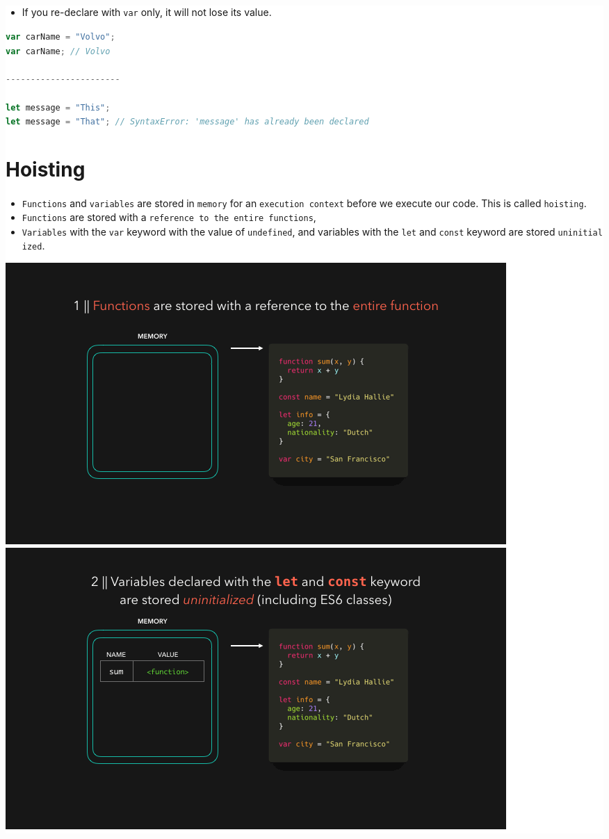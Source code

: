 - If you re-declare with `var` only, it will not lose its value.

```js
var carName = "Volvo";
var carName; // Volvo

-----------------------

let message = "This";
let message = "That"; // SyntaxError: 'message' has already been declared
```

# Hoisting

- `Functions` and `variables` are stored in `memory` for an `execution context` before we execute our code. This is called `hoisting`.
- `Functions` are stored with a `reference to the entire functions`,
- `Variables` with the `var` keyword with the value of `undefined`, and variables with the `let` and `const` keyword are stored `uninitialized`.

![Hoisting](./images/hoisting/hoisting1.gif)
![Hoisting](./images/hoisting/hoisting2.gif)